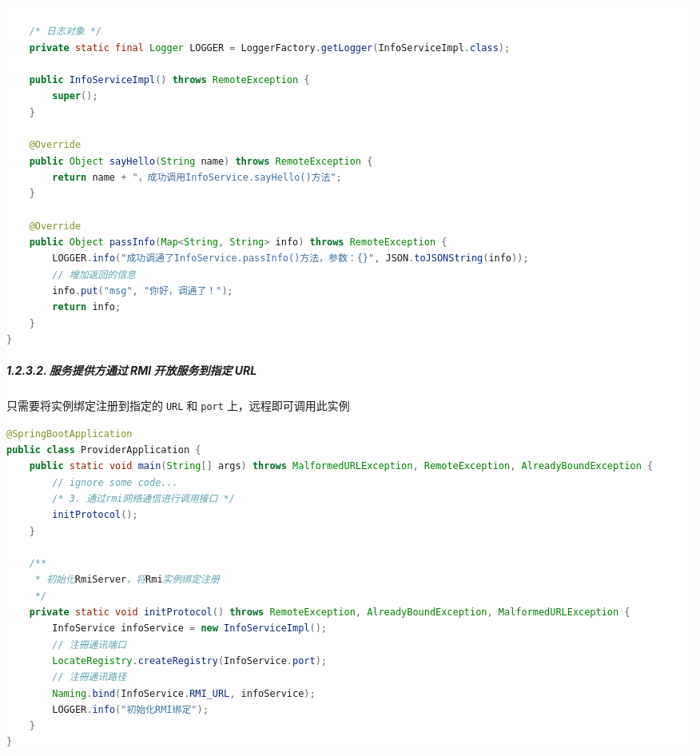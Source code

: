 ```java

    /* 日志对象 */
    private static final Logger LOGGER = LoggerFactory.getLogger(InfoServiceImpl.class);

    public InfoServiceImpl() throws RemoteException {
        super();
    }

    @Override
    public Object sayHello(String name) throws RemoteException {
        return name + "，成功调用InfoService.sayHello()方法";
    }

    @Override
    public Object passInfo(Map<String, String> info) throws RemoteException {
        LOGGER.info("成功调通了InfoService.passInfo()方法，参数：{}", JSON.toJSONString(info));
        // 增加返回的信息
        info.put("msg", "你好，调通了！");
        return info;
    }
}
```

##### 1.2.3.2. 服务提供方通过 RMI 开放服务到指定 URL

只需要将实例绑定注册到指定的 `URL` 和 `port` 上，远程即可调用此实例

```java
@SpringBootApplication
public class ProviderApplication {
    public static void main(String[] args) throws MalformedURLException, RemoteException, AlreadyBoundException {
        // ignore some code...
        /* 3. 通过rmi网络通信进行调用接口 */
        initProtocol();
    }

    /**
     * 初始化RmiServer，将Rmi实例绑定注册
     */
    private static void initProtocol() throws RemoteException, AlreadyBoundException, MalformedURLException {
        InfoService infoService = new InfoServiceImpl();
        // 注冊通讯端口
        LocateRegistry.createRegistry(InfoService.port);
        // 注冊通讯路径
        Naming.bind(InfoService.RMI_URL, infoService);
        LOGGER.info("初始化RMI绑定");
    }
}
```
